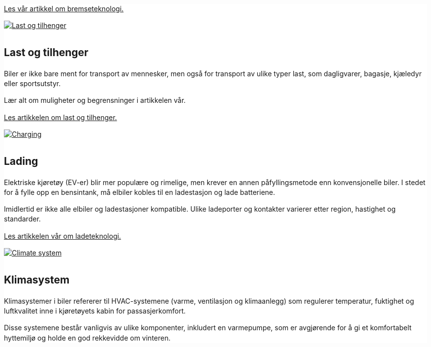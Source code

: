 <a href="brakes/" class="btn btn-outline-primary" role="button">Les vår artikkel om bremseteknologi.</a>

</div>

<div class="container shadow p-3 mb-5 bg-body-tertiary rounded border">

<a href="cargoandtowing/">
    <img src="https://media.evkx.net/multimedia/technology/cargoandtowing/hitchcargo/hitchcargo_1_st.jpg" alt="Last og tilhenger" title="Chargo & Towing" class="img-fluid mb-2">
</a>

## Last og tilhenger

Biler er ikke bare ment for transport av mennesker, men også for transport av ulike typer last, som dagligvarer, bagasje, kjæledyr eller sportsutstyr.

Lær alt om muligheter og begrensninger i artikkelen vår.

<a href="cargoandtowing/" class="btn btn-outline-primary" role="button">Les artikkelen om last og tilhenger.</a>

</div>

<div class="container shadow p-3 mb-5 bg-body-tertiary rounded border">

<a href="charging/">
    <img src="https://media.evkx.net/multimedia/technology/charging/ontheroadcharging/charging_1_st.jpg" alt="Charging" title="Charging" class="img-fluid mb-2">
</a>

## Lading

Elektriske kjøretøy (EV-er) blir mer populære og rimelige, men krever en annen påfyllingsmetode enn konvensjonelle biler. I stedet for å fylle opp en bensintank, må elbiler kobles til en ladestasjon og lade batteriene.

Imidlertid er ikke alle elbiler og ladestasjoner kompatible. Ulike ladeporter og kontakter varierer etter region, hastighet og standarder.

<a href="charging/" class="btn btn-outline-primary" role="button">Les artikkelen vår om ladeteknologi.</a>

</div>

<div class="container shadow p-3 mb-5 bg-body-tertiary rounded border">

<a href="hvac/">
    <img src="https://media.evkx.net/multimedia/technology/hvac/3zoneclimatesystemskodaoctavia_st.jpg" alt="Climate system" title="Climate system" class="img-fluid mb-2">
</a>

## Klimasystem

Klimasystemer i biler refererer til HVAC-systemene (varme, ventilasjon og klimaanlegg) som regulerer temperatur, fuktighet og luftkvalitet inne i kjøretøyets kabin for passasjerkomfort.

Disse systemene består vanligvis av ulike komponenter, inkludert en varmepumpe, som er avgjørende for å gi et komfortabelt hyttemiljø og holde en god rekkevidde om vinteren.
